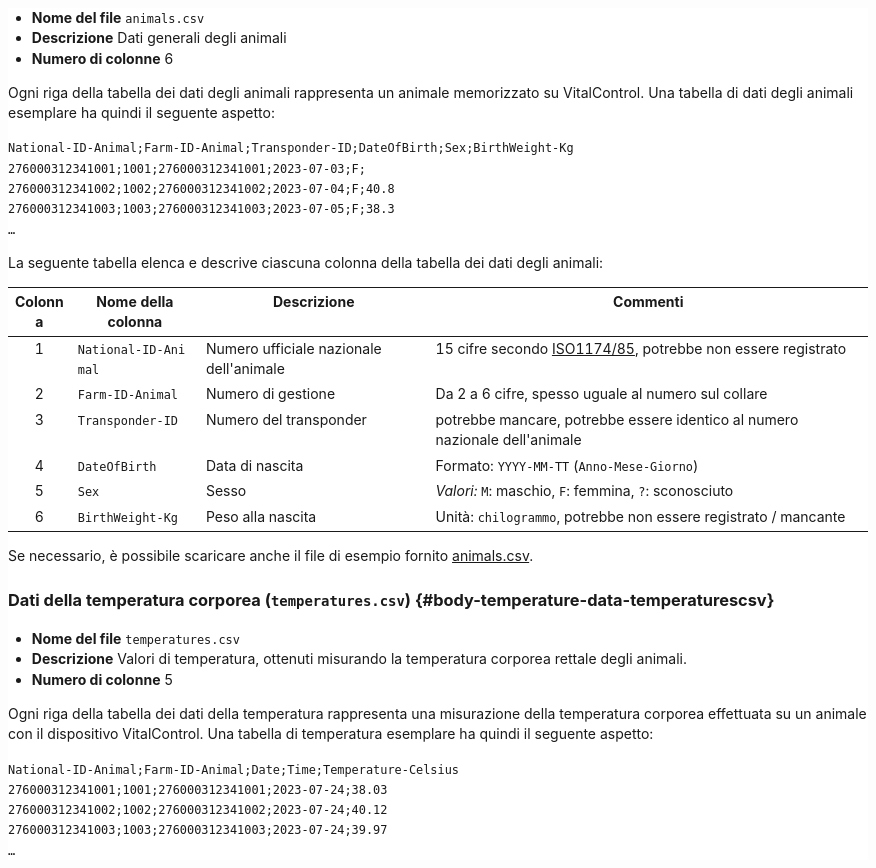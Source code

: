 - **Nome del file** `animals.csv`
- **Descrizione** Dati generali degli animali
- **Numero di colonne** 6


Ogni riga della tabella dei dati degli animali rappresenta un animale memorizzato su VitalControl. Una tabella di dati degli animali esemplare ha quindi il seguente aspetto:

```csv
National-ID-Animal;Farm-ID-Animal;Transponder-ID;DateOfBirth;Sex;BirthWeight-Kg
276000312341001;1001;276000312341001;2023-07-03;F;
276000312341002;1002;276000312341002;2023-07-04;F;40.8
276000312341003;1003;276000312341003;2023-07-05;F;38.3
…
```

La seguente tabella elenca e descrive ciascuna colonna della tabella dei dati degli animali:

|Colonna| Nome della colonna | Descrizione                     | Commenti                                                  |
|:-:|----------------------|---------------------------------|-----------------------------------------------------------|
| 1 | `National-ID-Animal` | Numero ufficiale nazionale dell'animale | 15 cifre secondo [ISO1174/85][], potrebbe non essere registrato |
| 2 | `Farm-ID-Animal`     | Numero di gestione               | Da 2 a 6 cifre, spesso uguale al numero sul collare       |
| 3 | `Transponder-ID`     | Numero del transponder           | potrebbe mancare, potrebbe essere identico al numero nazionale dell'animale |
| 4 | `DateOfBirth`        | Data di nascita                  | Formato: `YYYY-MM-TT` (`Anno-Mese-Giorno`)                |
| 5 | `Sex`                | Sesso                            | _Valori:_ `M`: maschio, `F`: femmina, `?`: sconosciuto    |
| 6 | `BirthWeight-Kg`     | Peso alla nascita                | Unità: `chilogrammo`, potrebbe non essere registrato / mancante |

[ISO1174/85]: https://en.wikipedia.org/wiki/ISO_11784_and_ISO_11785

Se necessario, è possibile scaricare anche il file di esempio fornito [animals.csv][].

[animals.csv]: /data-export/animals.csv

### Dati della temperatura corporea (`temperatures.csv`) {#body-temperature-data-temperaturescsv}

- **Nome del file** `temperatures.csv`
- **Descrizione** Valori di temperatura, ottenuti misurando la temperatura corporea rettale degli animali.
- **Numero di colonne** 5

Ogni riga della tabella dei dati della temperatura rappresenta una misurazione della temperatura corporea effettuata su un animale con il dispositivo VitalControl. Una tabella di temperatura esemplare ha quindi il seguente aspetto:

```csv
National-ID-Animal;Farm-ID-Animal;Date;Time;Temperature-Celsius
276000312341001;1001;276000312341001;2023-07-24;38.03
276000312341002;1002;276000312341002;2023-07-24;40.12
276000312341003;1003;276000312341003;2023-07-24;39.97
…
```


[USB flash drive]: ../usb-drive/
[on the PC]: ../pc/
[Dati degli animali]: #animal-data-animalscsv
[Dati della temperatura corporea]: #body-temperature-data-temperaturescsv
[Dati del peso]: #weight-data-weightscsv
[Valutazioni degli animali]: #animal-ratings-ratingscsv
[temperatures.csv]: /data-export/temperatures.csv
[weights.csv]: /data-export/weights.csv
[ratings.csv]: /data-export/ratings.csv
